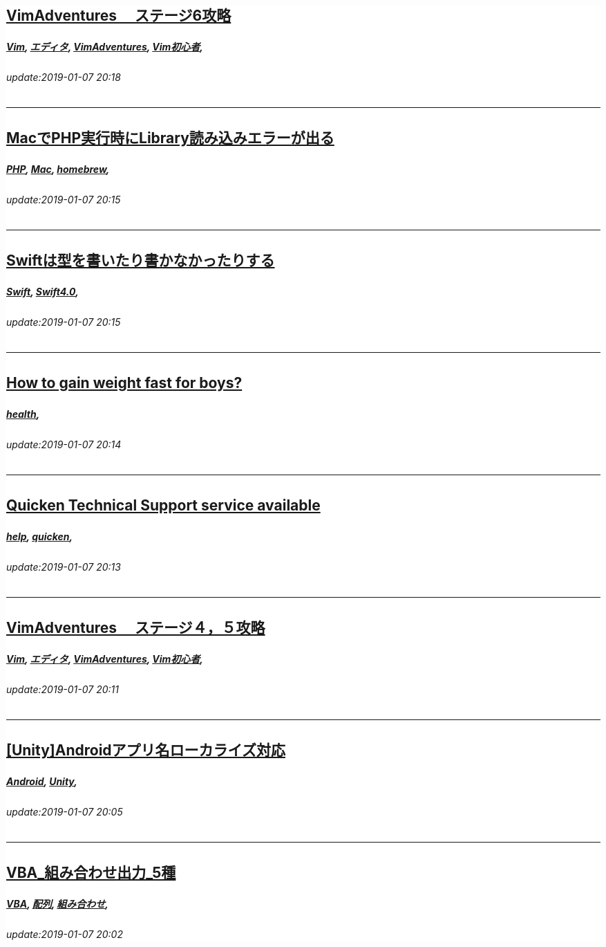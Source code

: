 ## [VimAdventures 　ステージ6攻略](https://qiita.com/arufa/items/4214bfbc48fba51444c7)
##### [Vim](https://qiita.com/tags/Vim), [エディタ](https://qiita.com/tags/エディタ), [VimAdventures](https://qiita.com/tags/VimAdventures), [Vim初心者](https://qiita.com/tags/Vim初心者), 
###### update:2019-01-07 20:18
---
## [MacでPHP実行時にLibrary読み込みエラーが出る](https://qiita.com/shinki_uei/items/d39e3b3a7315473ab13b)
##### [PHP](https://qiita.com/tags/PHP), [Mac](https://qiita.com/tags/Mac), [homebrew](https://qiita.com/tags/homebrew), 
###### update:2019-01-07 20:15
---
## [Swiftは型を書いたり書かなかったりする](https://qiita.com/programispuzzle/items/83741f80aa4e8a40a0c6)
##### [Swift](https://qiita.com/tags/Swift), [Swift4.0](https://qiita.com/tags/Swift4.0), 
###### update:2019-01-07 20:15
---
## [How to gain weight fast for boys?](https://qiita.com/ryanjaxon418/items/d63b70f27a6a2e36cf64)
##### [health](https://qiita.com/tags/health), 
###### update:2019-01-07 20:14
---
## [Quicken Technical Support service available](https://qiita.com/ryanjaxon418/items/3e4845d050b766bafde2)
##### [help](https://qiita.com/tags/help), [quicken](https://qiita.com/tags/quicken), 
###### update:2019-01-07 20:13
---
## [VimAdventures 　ステージ４，５攻略](https://qiita.com/arufa/items/a364cb99310cdeecc19f)
##### [Vim](https://qiita.com/tags/Vim), [エディタ](https://qiita.com/tags/エディタ), [VimAdventures](https://qiita.com/tags/VimAdventures), [Vim初心者](https://qiita.com/tags/Vim初心者), 
###### update:2019-01-07 20:11
---
## [[Unity]Androidアプリ名ローカライズ対応](https://qiita.com/ptkyoku/items/3f25872ae0f356966c88)
##### [Android](https://qiita.com/tags/Android), [Unity](https://qiita.com/tags/Unity), 
###### update:2019-01-07 20:05
---
## [VBA_組み合わせ出力_5種](https://qiita.com/kobamain2018/items/78498180c31459f622b8)
##### [VBA](https://qiita.com/tags/VBA), [配列](https://qiita.com/tags/配列), [組み合わせ](https://qiita.com/tags/組み合わせ), 
###### update:2019-01-07 20:02